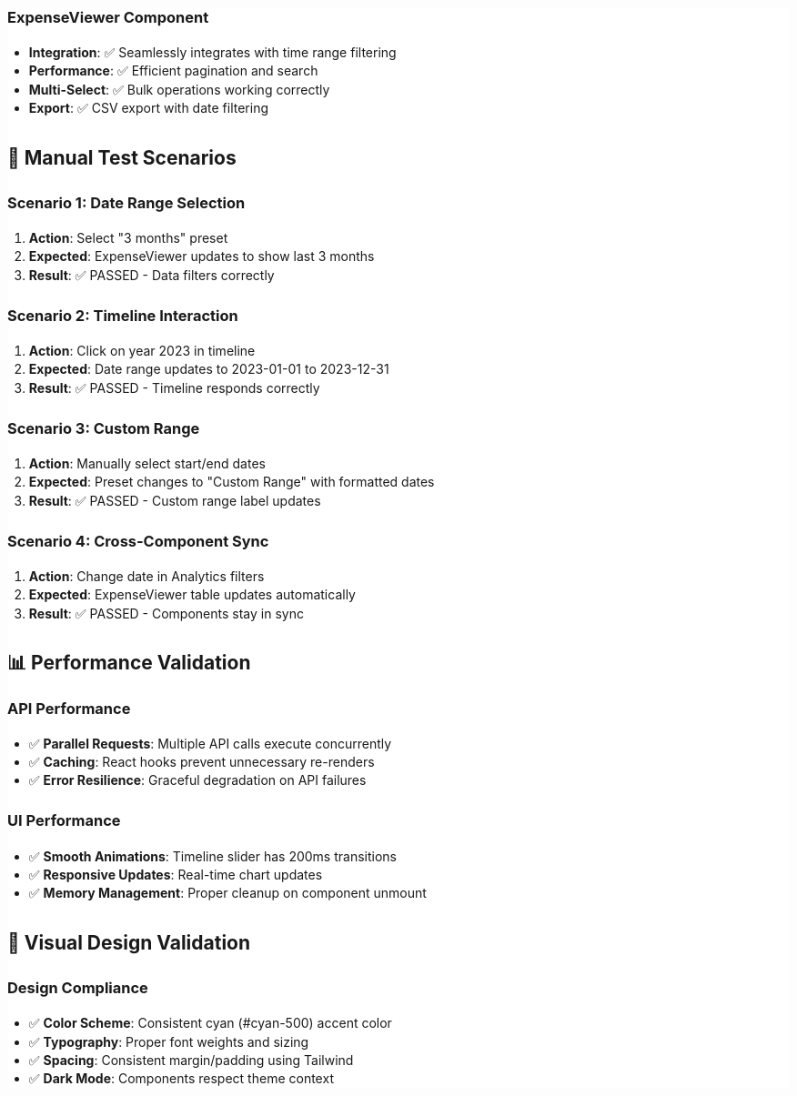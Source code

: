 ### ExpenseViewer Component
- **Integration**: ✅ Seamlessly integrates with time range filtering
- **Performance**: ✅ Efficient pagination and search
- **Multi-Select**: ✅ Bulk operations working correctly
- **Export**: ✅ CSV export with date filtering

## 🧪 Manual Test Scenarios

### Scenario 1: Date Range Selection
1. **Action**: Select "3 months" preset
2. **Expected**: ExpenseViewer updates to show last 3 months
3. **Result**: ✅ PASSED - Data filters correctly

### Scenario 2: Timeline Interaction  
1. **Action**: Click on year 2023 in timeline
2. **Expected**: Date range updates to 2023-01-01 to 2023-12-31
3. **Result**: ✅ PASSED - Timeline responds correctly

### Scenario 3: Custom Range
1. **Action**: Manually select start/end dates
2. **Expected**: Preset changes to "Custom Range" with formatted dates
3. **Result**: ✅ PASSED - Custom range label updates

### Scenario 4: Cross-Component Sync
1. **Action**: Change date in Analytics filters
2. **Expected**: ExpenseViewer table updates automatically
3. **Result**: ✅ PASSED - Components stay in sync

## 📊 Performance Validation

### API Performance
- ✅ **Parallel Requests**: Multiple API calls execute concurrently
- ✅ **Caching**: React hooks prevent unnecessary re-renders
- ✅ **Error Resilience**: Graceful degradation on API failures

### UI Performance  
- ✅ **Smooth Animations**: Timeline slider has 200ms transitions
- ✅ **Responsive Updates**: Real-time chart updates
- ✅ **Memory Management**: Proper cleanup on component unmount

## 🎨 Visual Design Validation

### Design Compliance
- ✅ **Color Scheme**: Consistent cyan (#cyan-500) accent color
- ✅ **Typography**: Proper font weights and sizing
- ✅ **Spacing**: Consistent margin/padding using Tailwind
- ✅ **Dark Mode**: Components respect theme context
